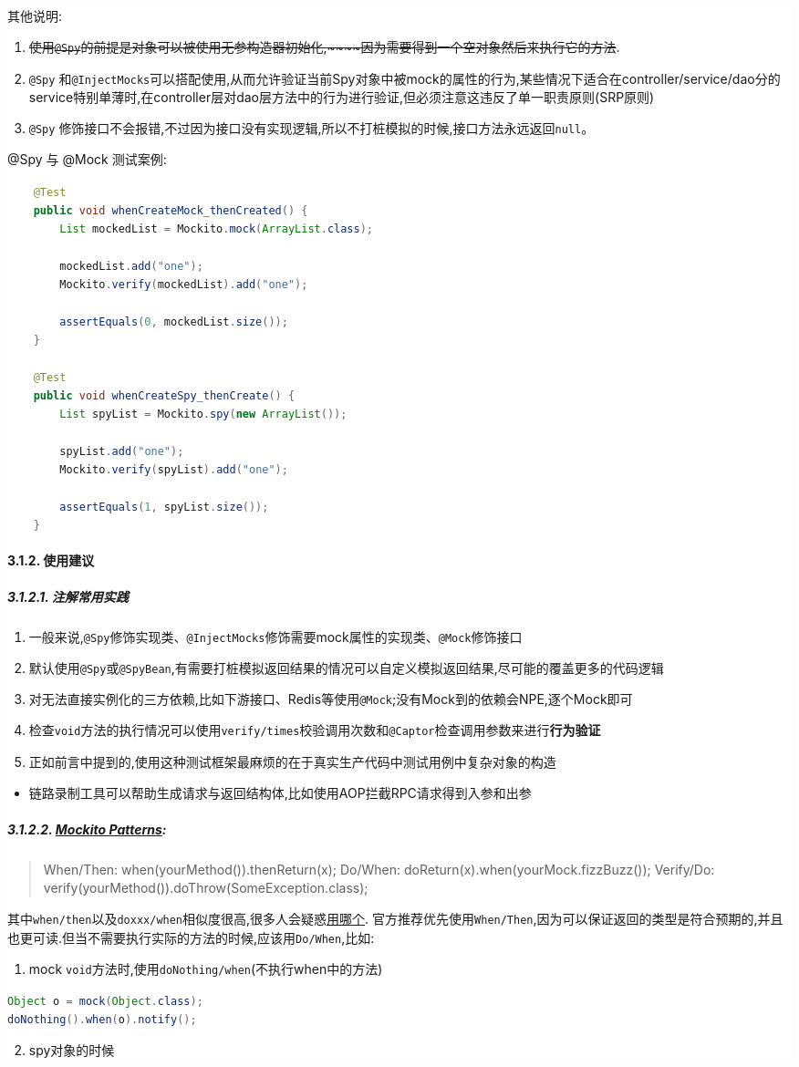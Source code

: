 其他说明:

1. ~~使用`@Spy`的前提是对象可以被使用无参构造器初始化,~~~~因为需要得到一个空对象然后来执行它的方法~~.

2. `@Spy` 和`@InjectMocks`可以搭配使用,从而允许验证当前Spy对象中被mock的属性的行为,某些情况下适合在controller/service/dao分的service特别单薄时,在controller层对dao层方法中的行为进行验证,但必须注意这违反了单一职责原则(SRP原则)
3. `@Spy` 修饰接口不会报错,不过因为接口没有实现逻辑,所以不打桩模拟的时候,接口方法永远返回`null`。

@Spy 与 @Mock 测试案例:

```java
    @Test
    public void whenCreateMock_thenCreated() {
        List mockedList = Mockito.mock(ArrayList.class);

        mockedList.add("one");
        Mockito.verify(mockedList).add("one");

        assertEquals(0, mockedList.size());
    }

    @Test
    public void whenCreateSpy_thenCreate() {
        List spyList = Mockito.spy(new ArrayList());

        spyList.add("one");
        Mockito.verify(spyList).add("one");

        assertEquals(1, spyList.size());
    }
```
#### 3.1.2. 使用建议
##### 3.1.2.1. 注解常用实践
1. 一般来说,`@Spy`修饰实现类、`@InjectMocks`修饰需要mock属性的实现类、`@Mock`修饰接口
2. 默认使用`@Spy`或`@SpyBean`,有需要打桩模拟返回结果的情况可以自定义模拟返回结果,尽可能的覆盖更多的代码逻辑
3. 对无法直接实例化的三方依赖,比如下游接口、Redis等使用`@Mock`;没有Mock到的依赖会NPE,逐个Mock即可
4. 检查`void`方法的执行情况可以使用`verify/times`校验调用次数和`@Captor`检查调用参数来进行**行为验证**

5. 正如前言中提到的,使用这种测试框架最麻烦的在于真实生产代码中测试用例中复杂对象的构造
- 链路录制工具可以帮助生成请求与返回结构体,比如使用AOP拦截RPC请求得到入参和出参

##### 3.1.2.2. [Mockito Patterns](https://stackoverflow.com/questions/11462697/forming-mockito-grammars):
> When/Then: when(yourMethod()).thenReturn(x);
Do/When: doReturn(x).when(yourMock.fizzBuzz());
Verify/Do: verify(yourMethod()).doThrow(SomeException.class);

其中`when/then`以及`doxxx/when`相似度很高,很多人会疑惑[用哪个](https://stackoverflow.com/questions/20353846/mockito-difference-between-doreturn-and-when).
官方推荐优先使用`When/Then`,因为可以保证返回的类型是符合预期的,并且也更可读.但当不需要执行实际的方法的时候,应该用`Do/When`,比如:

1. mock `void`方法时,使用`doNothing/when`(不执行when中的方法)

```java
Object o = mock(Object.class);
doNothing().when(o).notify();
```
2. spy对象的时候
